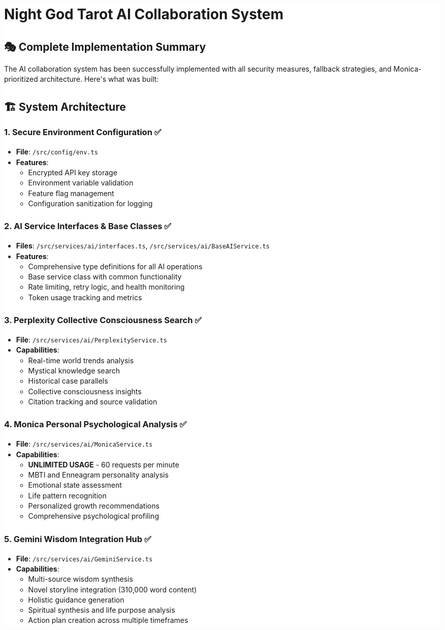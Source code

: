 # Night God Tarot AI Collaboration System

## 🎭 Complete Implementation Summary

The AI collaboration system has been successfully implemented with all security measures, fallback strategies, and Monica-prioritized architecture. Here's what was built:

## 🏗️ System Architecture

### 1. **Secure Environment Configuration** ✅
- **File**: `/src/config/env.ts`
- **Features**:
  - Encrypted API key storage
  - Environment variable validation
  - Feature flag management
  - Configuration sanitization for logging

### 2. **AI Service Interfaces & Base Classes** ✅
- **Files**: `/src/services/ai/interfaces.ts`, `/src/services/ai/BaseAIService.ts`
- **Features**:
  - Comprehensive type definitions for all AI operations
  - Base service class with common functionality
  - Rate limiting, retry logic, and health monitoring
  - Token usage tracking and metrics

### 3. **Perplexity Collective Consciousness Search** ✅
- **File**: `/src/services/ai/PerplexityService.ts`
- **Capabilities**:
  - Real-time world trends analysis
  - Mystical knowledge search
  - Historical case parallels
  - Collective consciousness insights
  - Citation tracking and source validation

### 4. **Monica Personal Psychological Analysis** ✅ 
- **File**: `/src/services/ai/MonicaService.ts`
- **Capabilities**:
  - **UNLIMITED USAGE** - 60 requests per minute
  - MBTI and Enneagram personality analysis
  - Emotional state assessment
  - Life pattern recognition
  - Personalized growth recommendations
  - Comprehensive psychological profiling

### 5. **Gemini Wisdom Integration Hub** ✅
- **File**: `/src/services/ai/GeminiService.ts`
- **Capabilities**:
  - Multi-source wisdom synthesis
  - Novel storyline integration (310,000 word content)
  - Holistic guidance generation
  - Spiritual synthesis and life purpose analysis
  - Action plan creation across multiple timeframes
